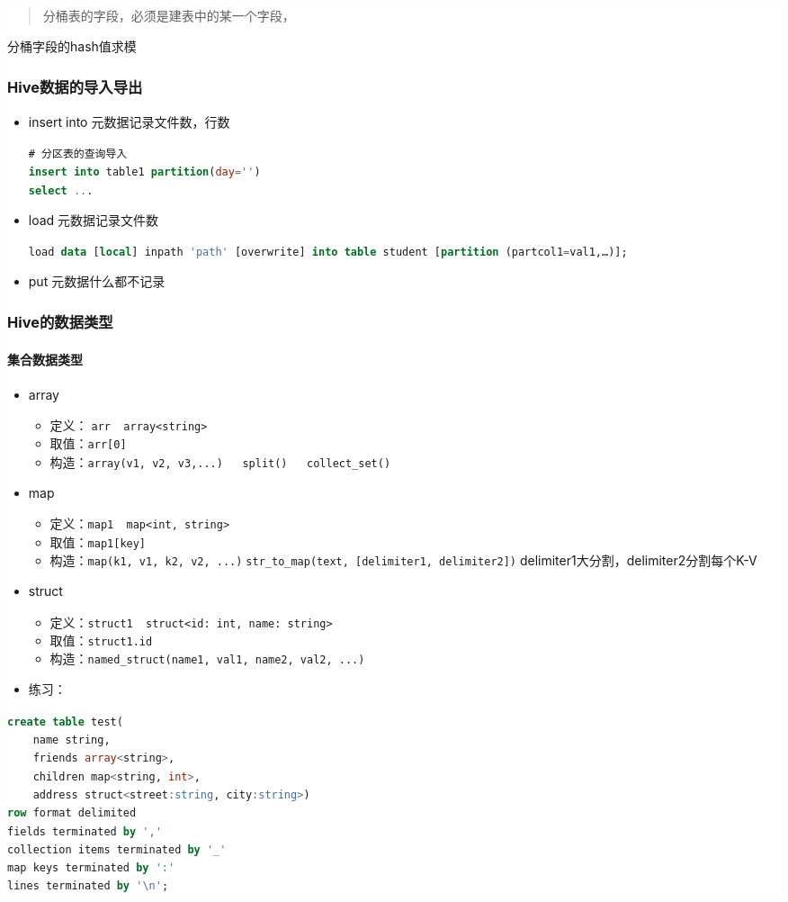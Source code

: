   > 分桶表的字段，必须是建表中的某一个字段，
  
  分桶字段的hash值求模



### Hive数据的导入导出

- insert into     元数据记录文件数，行数

  ```sql
  # 分区表的查询导入
  insert into table1 partition(day='')
  select ...
  ```

  

- load                元数据记录文件数

  ```sql
  load data [local] inpath 'path' [overwrite] into table student [partition (partcol1=val1,…)];
  ```

- put                  元数据什么都不记录



### Hive的数据类型

#### 集合数据类型

- array
  - 定义： `arr  array<string>`
  - 取值：`arr[0]`
  - 构造：`array(v1, v2, v3,...)   split()   collect_set()`
- map
  - 定义：`map1  map<int, string>`
  - 取值：`map1[key]`
  - 构造：`map(k1, v1, k2, v2, ...)`   `str_to_map(text, [delimiter1, delimiter2])`   delimiter1大分割，delimiter2分割每个K-V
- struct
  - 定义：`struct1  struct<id: int, name: string>`
  - 取值：`struct1.id`
  - 构造：`named_struct(name1, val1, name2, val2, ...)`

- 练习：

```sql
create table test(
    name string,
    friends array<string>,
    children map<string, int>,
    address struct<street:string, city:string>)
row format delimited 
fields terminated by ','
collection items terminated by '_'
map keys terminated by ':'
lines terminated by '\n';
```
